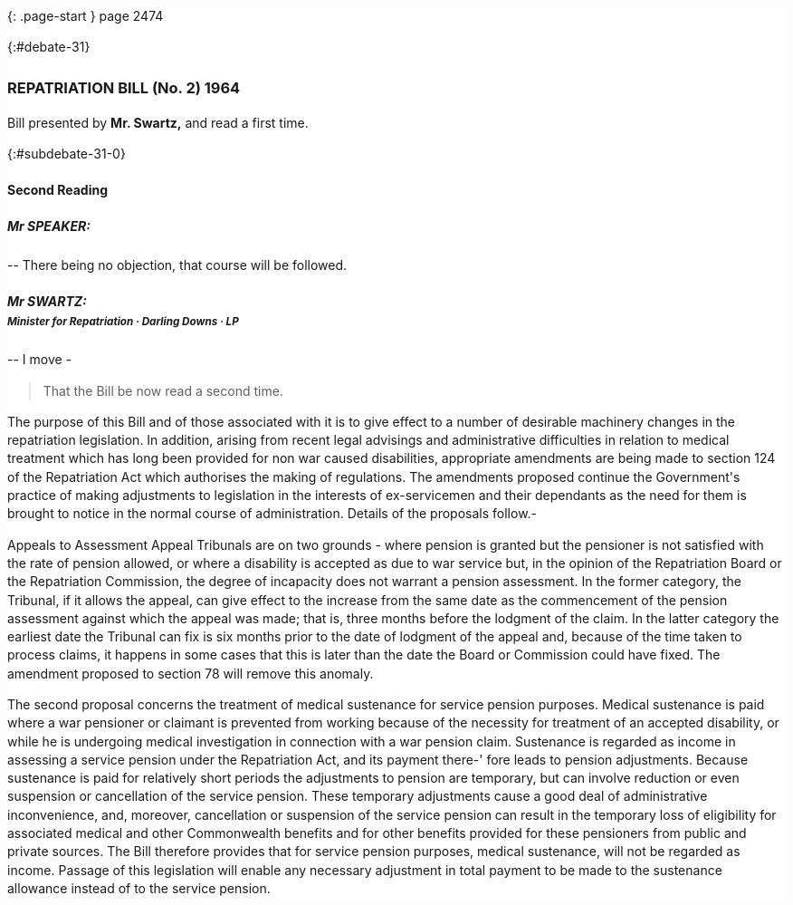{: .page-start }
page 2474

{:#debate-31}
### REPATRIATION BILL (No. 2) 1964

Bill presented by  **Mr. Swartz,**  and read
        a first time. 

{:#subdebate-31-0}
#### Second Reading

##### Mr SPEAKER:

-- There being no objection, that course will be followed. 

##### Mr SWARTZ:<br><small class="text-muted">Minister for Repatriation &middot; Darling Downs &middot; LP</small>

-- I move - 

  >That the Bill be now read a second time. 

The purpose of this Bill and of those associated with it is to give
            effect to a number of desirable machinery changes in the repatriation legislation. In
            addition, arising from recent legal advisings and administrative difficulties in
            relation to medical treatment which has long been provided for non war caused
            disabilities, appropriate amendments are being made to section 124 of the Repatriation
            Act which authorises the making of regulations. The amendments proposed continue the
            Government's practice of making adjustments to legislation in the interests of
            ex-servicemen and their dependants as the need for them is brought to notice in the
            normal course of administration. Details of the proposals follow.- 

Appeals to Assessment Appeal Tribunals are on two grounds - where pension is granted
            but the pensioner is not satisfied with the rate of pension allowed, or where a
            disability is accepted as due to war service but, in the opinion of the Repatriation
            Board or the Repatriation Commission, the degree of incapacity does not warrant a
            pension assessment. In the former category, the Tribunal, if it allows the appeal, can
            give effect to the increase from the same date as the commencement of the pension
            assessment against which the appeal was made; that is, three months before the lodgment
            of the claim. In the latter category the earliest date the Tribunal can fix is six
            months prior to the date of lodgment of the appeal and, because of the time taken to
            process claims, it happens in some cases that this is later than the date the Board or
            Commission could have fixed. The amendment proposed to section 78 will remove this
            anomaly. 

The second proposal concerns the treatment of medical sustenance for service pension
            purposes. Medical sustenance is paid where a war pensioner or claimant is prevented from
            working because of the necessity for treatment of an accepted disability, or while he is
            undergoing medical investigation in connection with a war pension claim. Sustenance is
            regarded as income in assessing a service pension under the Repatriation Act, and its
            payment there-' fore leads to pension adjustments. Because sustenance is paid for
            relatively short periods the adjustments to pension are temporary, but can involve
            reduction or even suspension or cancellation of the service pension. These temporary
            adjustments cause a good deal of administrative inconvenience, and, moreover,
            cancellation or suspension of the service pension can result in the temporary loss of
            eligibility for associated medical and other Commonwealth benefits and for other
            benefits provided for these pensioners from public and private sources. The Bill
            therefore provides that for service pension purposes, medical sustenance, will not be
            regarded as income. Passage of this legislation will enable any necessary adjustment in
            total payment to be made to the sustenance allowance instead of to the service pension. 
